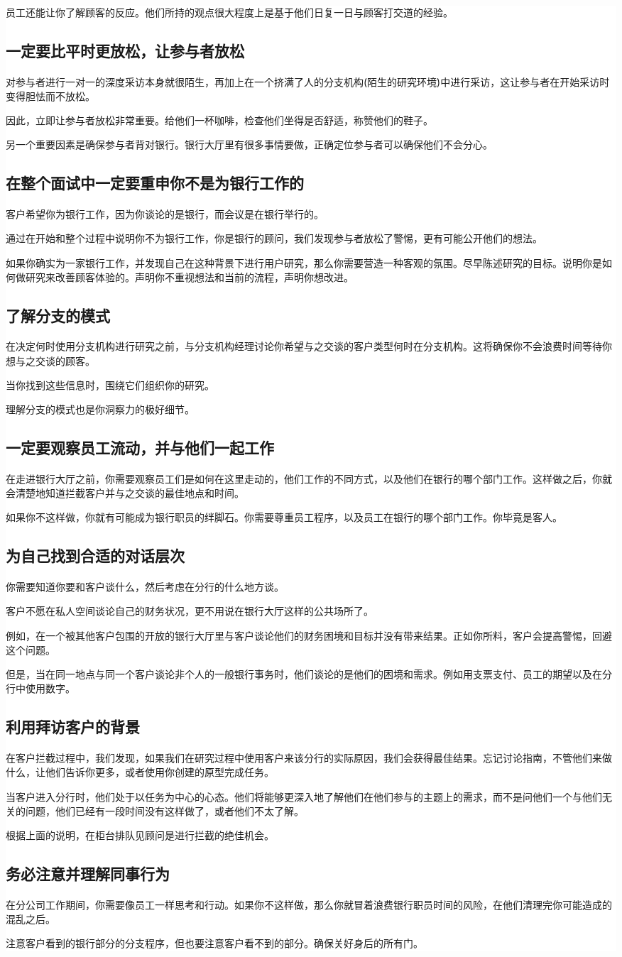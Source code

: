 员工还能让你了解顾客的反应。他们所持的观点很大程度上是基于他们日复一日与顾客打交道的经验。

## **一定要比平时更放松，让参与者放松**

对参与者进行一对一的深度采访本身就很陌生，再加上在一个挤满了人的分支机构(陌生的研究环境)中进行采访，这让参与者在开始采访时变得胆怯而不放松。

因此，立即让参与者放松非常重要。给他们一杯咖啡，检查他们坐得是否舒适，称赞他们的鞋子。

另一个重要因素是确保参与者背对银行。银行大厅里有很多事情要做，正确定位参与者可以确保他们不会分心。

## **在整个面试中一定要重申你不是为银行工作的**

客户希望你为银行工作，因为你谈论的是银行，而会议是在银行举行的。

通过在开始和整个过程中说明你不为银行工作，你是银行的顾问，我们发现参与者放松了警惕，更有可能公开他们的想法。

如果你确实为一家银行工作，并发现自己在这种背景下进行用户研究，那么你需要营造一种客观的氛围。尽早陈述研究的目标。说明你是如何做研究来改善顾客体验的。声明你不重视想法和当前的流程，声明你想改进。

## **了解分支的模式**

在决定何时使用分支机构进行研究之前，与分支机构经理讨论你希望与之交谈的客户类型何时在分支机构。这将确保你不会浪费时间等待你想与之交谈的顾客。

当你找到这些信息时，围绕它们组织你的研究。

理解分支的模式也是你洞察力的极好细节。

## **一定要观察员工流动，并与他们一起工作**

在走进银行大厅之前，你需要观察员工们是如何在这里走动的，他们工作的不同方式，以及他们在银行的哪个部门工作。这样做之后，你就会清楚地知道拦截客户并与之交谈的最佳地点和时间。

如果你不这样做，你就有可能成为银行职员的绊脚石。你需要尊重员工程序，以及员工在银行的哪个部门工作。你毕竟是客人。

## **为自己找到合适的对话层次**

你需要知道你要和客户谈什么，然后考虑在分行的什么地方谈。

客户不愿在私人空间谈论自己的财务状况，更不用说在银行大厅这样的公共场所了。

例如，在一个被其他客户包围的开放的银行大厅里与客户谈论他们的财务困境和目标并没有带来结果。正如你所料，客户会提高警惕，回避这个问题。

但是，当在同一地点与同一个客户谈论非个人的一般银行事务时，他们谈论的是他们的困境和需求。例如用支票支付、员工的期望以及在分行中使用数字。

## **利用拜访客户的背景**

在客户拦截过程中，我们发现，如果我们在研究过程中使用客户来该分行的实际原因，我们会获得最佳结果。忘记讨论指南，不管他们来做什么，让他们告诉你更多，或者使用你创建的原型完成任务。

当客户进入分行时，他们处于以任务为中心的心态。他们将能够更深入地了解他们在他们参与的主题上的需求，而不是问他们一个与他们无关的问题，他们已经有一段时间没有这样做了，或者他们不太了解。

根据上面的说明，在柜台排队见顾问是进行拦截的绝佳机会。

## **务必注意并理解同事行为**

在分公司工作期间，你需要像员工一样思考和行动。如果你不这样做，那么你就冒着浪费银行职员时间的风险，在他们清理完你可能造成的混乱之后。

注意客户看到的银行部分的分支程序，但也要注意客户看不到的部分。确保关好身后的所有门。
